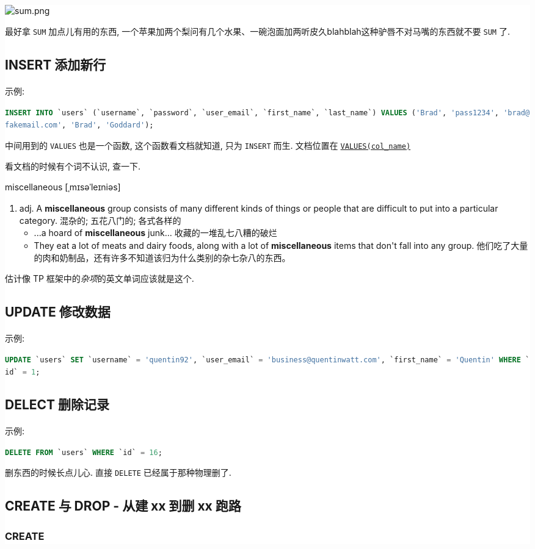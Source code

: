 ![sum.png](https://i.loli.net/2019/08/06/5EKylYBbNvVQZa8.png)


最好拿 `SUM` 加点儿有用的东西, 一个苹果加两个梨问有几个水果、一碗泡面加两听皮久blahblah这种驴唇不对马嘴的东西就不要 `SUM` 了.


## INSERT 添加新行

示例:

```sql
INSERT INTO `users` (`username`, `password`, `user_email`, `first_name`, `last_name`) VALUES ('Brad', 'pass1234', 'brad@fakemail.com', 'Brad', 'Goddard');
```



中间用到的 `VALUES` 也是一个函数, 这个函数看文档就知道, 只为 `INSERT` 而生. 文档位置在 [`VALUES(col_name)`](https://dev.mysql.com/doc/refman/5.7/en/miscellaneous-functions.html#function_values)

看文档的时候有个词不认识, 查一下.

miscellaneous [ˌmɪsəˈleɪniəs]

1. adj. A **miscellaneous** group consists of many different kinds of things or people that are difficult to put into a particular category. 混杂的; 五花八门的; 各式各样的
   * ...a hoard of **miscellaneous** junk... 收藏的一堆乱七八糟的破烂
   * They eat a lot of meats and dairy foods, along with a lot of **miscellaneous** items that don't fall into any group. 他们吃了大量的肉和奶制品，还有许多不知道该归为什么类别的杂七杂八的东西。

估计像 TP 框架中的*杂项*的英文单词应该就是这个.


## UPDATE 修改数据

示例:

```sql
UPDATE `users` SET `username` = 'quentin92', `user_email` = 'business@quentinwatt.com', `first_name` = 'Quentin' WHERE `id` = 1;
```


## DELECT 删除记录

示例:

```sql
DELETE FROM `users` WHERE `id` = 16;
```

删东西的时候长点儿心. 直接 `DELETE` 已经属于那种物理删了.


## CREATE 与 DROP - 从建 xx 到删 xx 跑路


### CREATE
